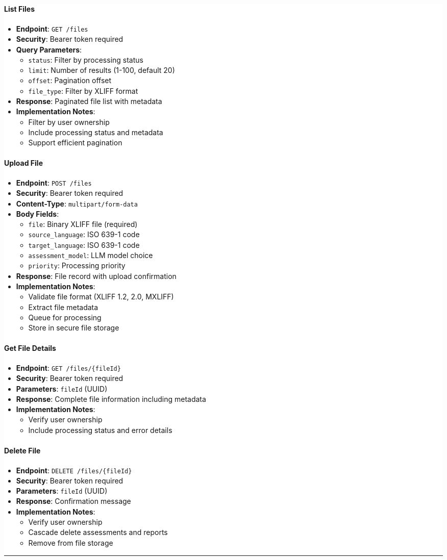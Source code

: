 #### List Files
- **Endpoint**: `GET /files`
- **Security**: Bearer token required
- **Query Parameters**:
  - `status`: Filter by processing status
  - `limit`: Number of results (1-100, default 20)
  - `offset`: Pagination offset
  - `file_type`: Filter by XLIFF format
- **Response**: Paginated file list with metadata
- **Implementation Notes**: 
  - Filter by user ownership
  - Include processing status and metadata
  - Support efficient pagination

#### Upload File
- **Endpoint**: `POST /files`
- **Security**: Bearer token required
- **Content-Type**: `multipart/form-data`
- **Body Fields**:
  - `file`: Binary XLIFF file (required)
  - `source_language`: ISO 639-1 code
  - `target_language`: ISO 639-1 code
  - `assessment_model`: LLM model choice
  - `priority`: Processing priority
- **Response**: File record with upload confirmation
- **Implementation Notes**:
  - Validate file format (XLIFF 1.2, 2.0, MXLIFF)
  - Extract file metadata
  - Queue for processing
  - Store in secure file storage

#### Get File Details
- **Endpoint**: `GET /files/{fileId}`
- **Security**: Bearer token required
- **Parameters**: `fileId` (UUID)
- **Response**: Complete file information including metadata
- **Implementation Notes**: 
  - Verify user ownership
  - Include processing status and error details

#### Delete File
- **Endpoint**: `DELETE /files/{fileId}`
- **Security**: Bearer token required
- **Parameters**: `fileId` (UUID)
- **Response**: Confirmation message
- **Implementation Notes**:
  - Verify user ownership
  - Cascade delete assessments and reports
  - Remove from file storage

---
